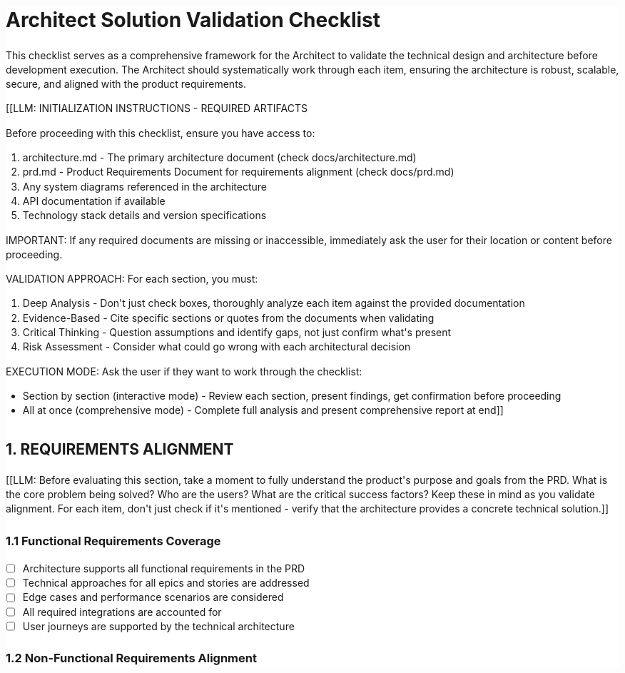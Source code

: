 # Architect Solution Validation Checklist

This checklist serves as a comprehensive framework for the Architect to validate the technical design and architecture before development execution. The Architect should systematically work through each item, ensuring the architecture is robust, scalable, secure, and aligned with the product requirements.

[[LLM: INITIALIZATION INSTRUCTIONS - REQUIRED ARTIFACTS

Before proceeding with this checklist, ensure you have access to:

1. architecture.md - The primary architecture document (check docs/architecture.md)
2. prd.md - Product Requirements Document for requirements alignment (check docs/prd.md)
3. Any system diagrams referenced in the architecture
4. API documentation if available
5. Technology stack details and version specifications

IMPORTANT: If any required documents are missing or inaccessible, immediately ask the user for their location or content before proceeding.

VALIDATION APPROACH:
For each section, you must:

1. Deep Analysis - Don't just check boxes, thoroughly analyze each item against the provided documentation
2. Evidence-Based - Cite specific sections or quotes from the documents when validating
3. Critical Thinking - Question assumptions and identify gaps, not just confirm what's present
4. Risk Assessment - Consider what could go wrong with each architectural decision

EXECUTION MODE:
Ask the user if they want to work through the checklist:

- Section by section (interactive mode) - Review each section, present findings, get confirmation before proceeding
- All at once (comprehensive mode) - Complete full analysis and present comprehensive report at end]]

## 1. REQUIREMENTS ALIGNMENT

[[LLM: Before evaluating this section, take a moment to fully understand the product's purpose and goals from the PRD. What is the core problem being solved? Who are the users? What are the critical success factors? Keep these in mind as you validate alignment. For each item, don't just check if it's mentioned - verify that the architecture provides a concrete technical solution.]]

### 1.1 Functional Requirements Coverage

- [ ] Architecture supports all functional requirements in the PRD
- [ ] Technical approaches for all epics and stories are addressed
- [ ] Edge cases and performance scenarios are considered
- [ ] All required integrations are accounted for
- [ ] User journeys are supported by the technical architecture

### 1.2 Non-Functional Requirements Alignment
